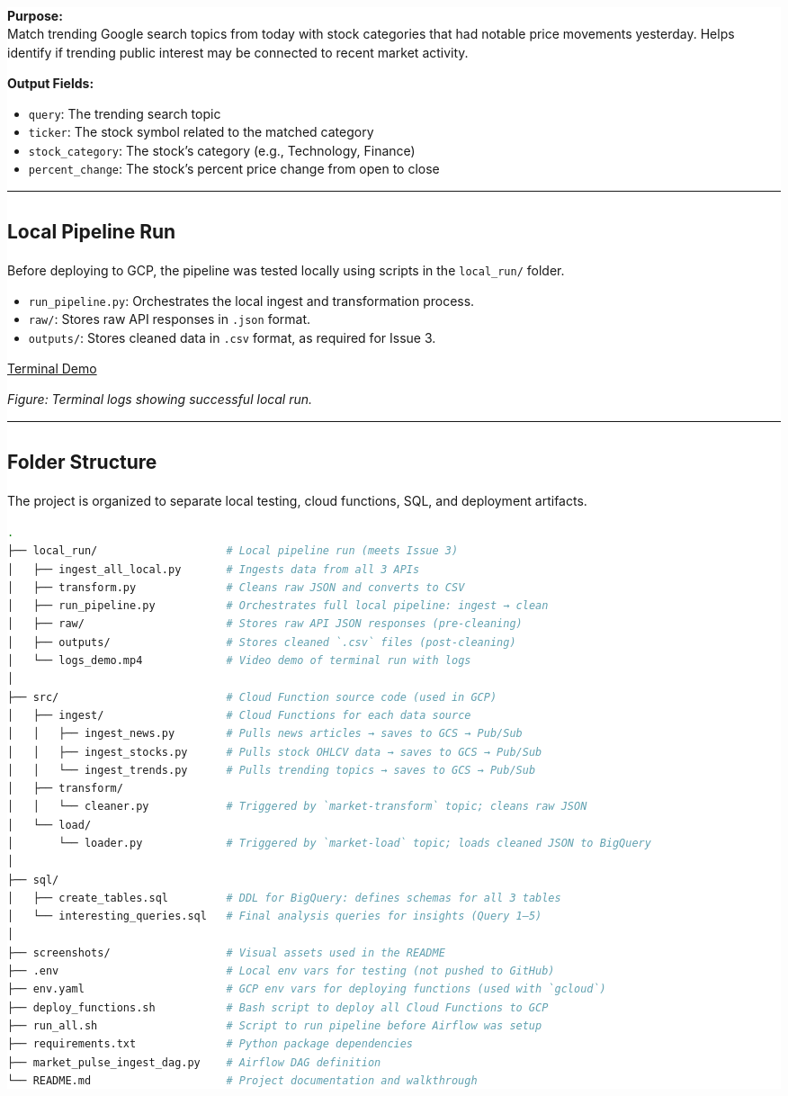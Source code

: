 **Purpose:**  
Match trending Google search topics from today with stock categories that had notable price movements yesterday. Helps identify if trending public interest may be connected to recent market activity.

**Output Fields:**

- `query`: The trending search topic
- `ticker`: The stock symbol related to the matched category
- `stock_category`: The stock’s category (e.g., Technology, Finance)
- `percent_change`: The stock’s percent price change from open to close

---

## Local Pipeline Run

Before deploying to GCP, the pipeline was tested locally using scripts in the `local_run/` folder.

- `run_pipeline.py`: Orchestrates the local ingest and transformation process.
- `raw/`: Stores raw API responses in `.json` format.
- `outputs/`: Stores cleaned data in `.csv` format, as required for Issue 3.

[Terminal Demo](local_run/local_run.mp4)

_Figure: Terminal logs showing successful local run._

---

## Folder Structure

The project is organized to separate local testing, cloud functions, SQL, and deployment artifacts.

```bash
.
├── local_run/                    # Local pipeline run (meets Issue 3)
│   ├── ingest_all_local.py       # Ingests data from all 3 APIs
│   ├── transform.py              # Cleans raw JSON and converts to CSV
│   ├── run_pipeline.py           # Orchestrates full local pipeline: ingest → clean
│   ├── raw/                      # Stores raw API JSON responses (pre-cleaning)
│   ├── outputs/                  # Stores cleaned `.csv` files (post-cleaning)
│   └── logs_demo.mp4             # Video demo of terminal run with logs
│
├── src/                          # Cloud Function source code (used in GCP)
│   ├── ingest/                   # Cloud Functions for each data source
│   │   ├── ingest_news.py        # Pulls news articles → saves to GCS → Pub/Sub
│   │   ├── ingest_stocks.py      # Pulls stock OHLCV data → saves to GCS → Pub/Sub
│   │   └── ingest_trends.py      # Pulls trending topics → saves to GCS → Pub/Sub
│   ├── transform/
│   │   └── cleaner.py            # Triggered by `market-transform` topic; cleans raw JSON
│   └── load/
│       └── loader.py             # Triggered by `market-load` topic; loads cleaned JSON to BigQuery
│
├── sql/
│   ├── create_tables.sql         # DDL for BigQuery: defines schemas for all 3 tables
│   └── interesting_queries.sql   # Final analysis queries for insights (Query 1–5)
│
├── screenshots/                  # Visual assets used in the README
├── .env                          # Local env vars for testing (not pushed to GitHub)
├── env.yaml                      # GCP env vars for deploying functions (used with `gcloud`)
├── deploy_functions.sh           # Bash script to deploy all Cloud Functions to GCP
├── run_all.sh                    # Script to run pipeline before Airflow was setup
├── requirements.txt              # Python package dependencies
├── market_pulse_ingest_dag.py    # Airflow DAG definition
└── README.md                     # Project documentation and walkthrough
```
